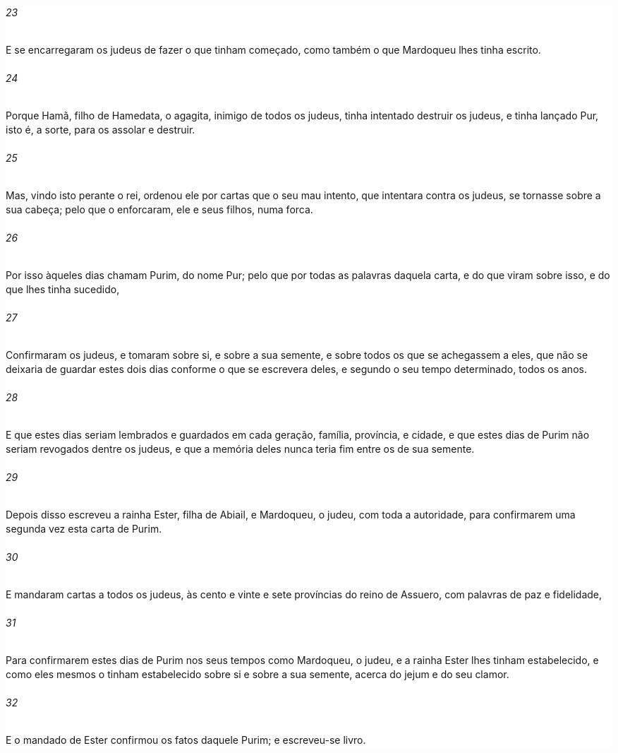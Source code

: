 ###### 23 
E se encarregaram os judeus de fazer o que  tinham começado, como também o que Mardoqueu lhes tinha escrito.

###### 24 
Porque Hamã, filho de Hamedata, o agagita, inimigo de todos os judeus, tinha intentado destruir os judeus, e tinha lançado Pur, isto é, a sorte, para os assolar e destruir.

###### 25 
Mas, vindo isto perante o rei, ordenou ele por cartas que o seu mau intento, que intentara contra os judeus, se tornasse sobre a sua cabeça; pelo que o enforcaram, ele e seus filhos, numa forca.

###### 26 
Por isso àqueles dias chamam Purim, do nome Pur; pelo que  por  todas as palavras daquela carta, e do que viram sobre isso, e do que lhes tinha sucedido,

###### 27 
Confirmaram os judeus, e tomaram sobre si, e sobre a sua semente, e sobre todos os que se achegassem a eles, que não se deixaria de guardar estes dois dias conforme o que se escrevera deles, e segundo o seu tempo determinado, todos os anos.

###### 28 
E que estes dias seriam lembrados e guardados em cada geração, família, província, e cidade, e que estes dias de Purim não seriam revogados dentre os judeus, e que a memória deles nunca teria fim entre os de sua semente.

###### 29 
Depois disso escreveu a rainha Ester, filha de Abiail, e Mardoqueu, o judeu, com toda a autoridade, para confirmarem uma segunda vez esta carta de Purim.

###### 30 
E mandaram cartas a todos os judeus, às cento e vinte e sete províncias do reino de Assuero, com palavras de paz e fidelidade,

###### 31 
Para confirmarem estes dias de Purim nos seus tempos  como Mardoqueu, o judeu, e a rainha Ester lhes tinham estabelecido, e como eles mesmos  o tinham estabelecido sobre si e sobre a sua semente, acerca do jejum e do seu clamor.

###### 32 
E o mandado de Ester confirmou os fatos daquele Purim; e escreveu-se  livro.

